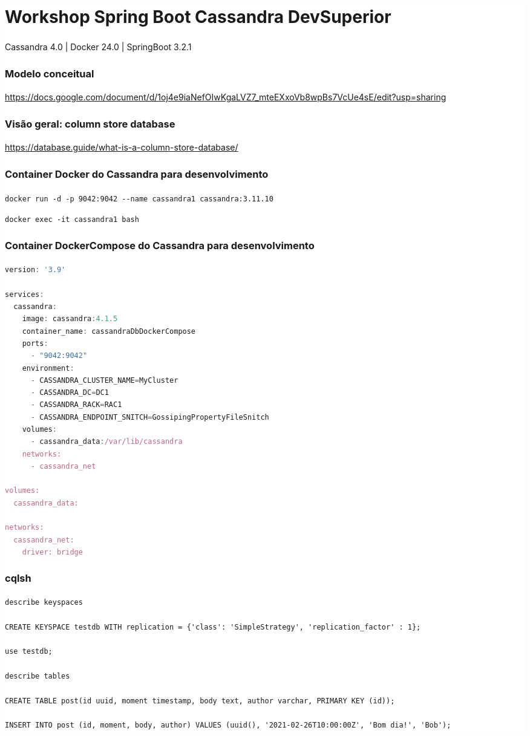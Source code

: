 # Workshop Spring Boot Cassandra DevSuperior

Cassandra 4.0 | Docker 24.0 | SpringBoot 3.2.1

### Modelo conceitual

https://docs.google.com/document/d/1oj4e9iaNefOIwKgaLVZ7_mteEXxoVb8wpBs7VcUe4sE/edit?usp=sharing

### Visão geral: column store database

https://database.guide/what-is-a-column-store-database/

### Container Docker do Cassandra para desenvolvimento
```
docker run -d -p 9042:9042 --name cassandra1 cassandra:3.11.10
```
```
docker exec -it cassandra1 bash
```

### Container DockerCompose do Cassandra para desenvolvimento

```js
version: '3.9'

services:
  cassandra:
    image: cassandra:4.1.5
    container_name: cassandraDbDockerCompose
    ports:
      - "9042:9042"
    environment:
      - CASSANDRA_CLUSTER_NAME=MyCluster
      - CASSANDRA_DC=DC1
      - CASSANDRA_RACK=RAC1
      - CASSANDRA_ENDPOINT_SNITCH=GossipingPropertyFileSnitch
    volumes:
      - cassandra_data:/var/lib/cassandra
    networks:
      - cassandra_net

volumes:
  cassandra_data:

networks:
  cassandra_net:
    driver: bridge
```

### cqlsh
```
describe keyspaces

CREATE KEYSPACE testdb WITH replication = {'class': 'SimpleStrategy', 'replication_factor' : 1};

use testdb;

describe tables

CREATE TABLE post(id uuid, moment timestamp, body text, author varchar, PRIMARY KEY (id));

INSERT INTO post (id, moment, body, author) VALUES (uuid(), '2021-02-26T10:00:00Z', 'Bom dia!', 'Bob');
```